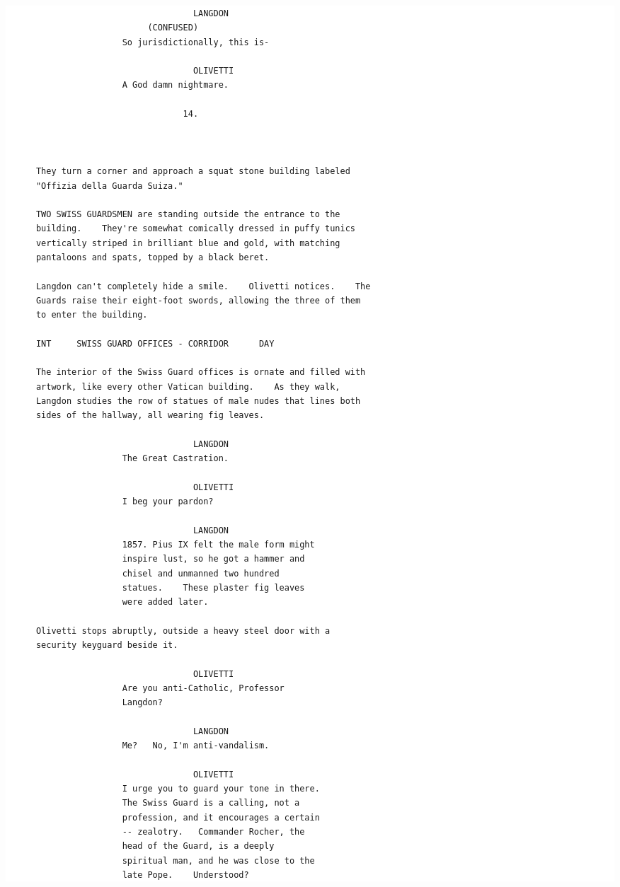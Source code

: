                                          LANGDON
                                (CONFUSED)
                           So jurisdictionally, this is-
          
                                         OLIVETTI
                           A God damn nightmare.
          
                                       14.
          
          
          
          They turn a corner and approach a squat stone building labeled
          "Offizia della Guarda Suiza."
          
          TWO SWISS GUARDSMEN are standing outside the entrance to the
          building.    They're somewhat comically dressed in puffy tunics
          vertically striped in brilliant blue and gold, with matching
          pantaloons and spats, topped by a black beret.
          
          Langdon can't completely hide a smile.    Olivetti notices.    The
          Guards raise their eight-foot swords, allowing the three of them
          to enter the building.
          
          INT     SWISS GUARD OFFICES - CORRIDOR      DAY
          
          The interior of the Swiss Guard offices is ornate and filled with
          artwork, like every other Vatican building.    As they walk,
          Langdon studies the row of statues of male nudes that lines both
          sides of the hallway, all wearing fig leaves.
          
                                         LANGDON
                           The Great Castration.
          
                                         OLIVETTI
                           I beg your pardon?
          
                                         LANGDON
                           1857. Pius IX felt the male form might
                           inspire lust, so he got a hammer and
                           chisel and unmanned two hundred
                           statues.    These plaster fig leaves
                           were added later.
          
          Olivetti stops abruptly, outside a heavy steel door with a
          security keyguard beside it.
          
                                         OLIVETTI
                           Are you anti-Catholic, Professor
                           Langdon?
          
                                         LANGDON
                           Me?   No, I'm anti-vandalism.
          
                                         OLIVETTI
                           I urge you to guard your tone in there.
                           The Swiss Guard is a calling, not a
                           profession, and it encourages a certain
                           -- zealotry.   Commander Rocher, the
                           head of the Guard, is a deeply
                           spiritual man, and he was close to the
                           late Pope.    Understood?
          